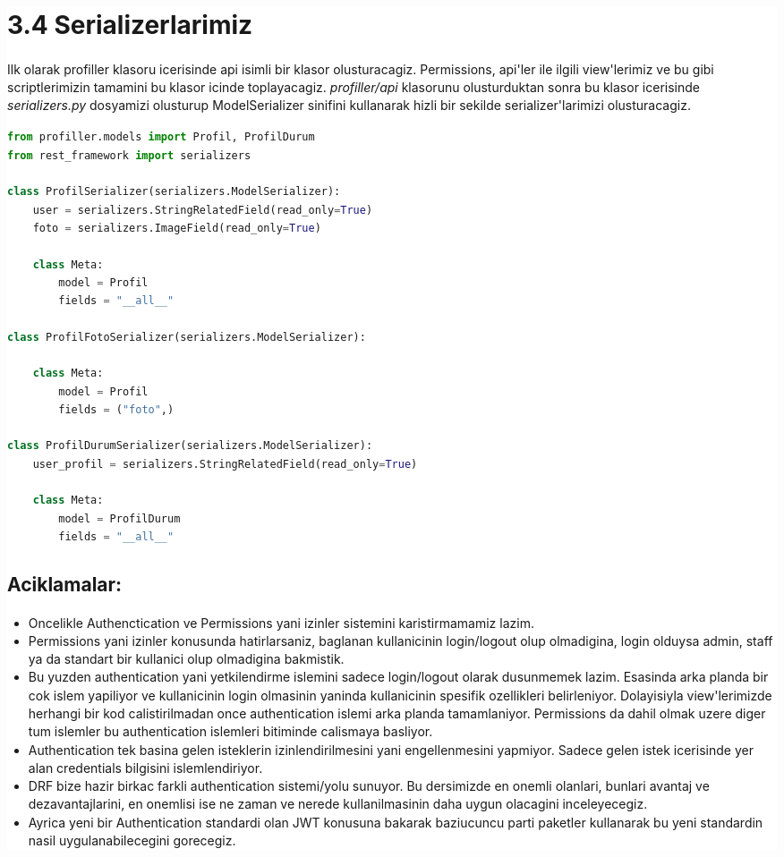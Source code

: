 # 3.4 Serializerlarimiz

Ilk olarak profiller klasoru icerisinde api isimli bir klasor olusturacagiz. Permissions, api'ler ile ilgili view'lerimiz ve bu gibi scriptlerimizin tamamini bu klasor icinde toplayacagiz. *profiller/api* klasorunu olusturduktan sonra bu klasor icerisinde *serializers.py* dosyamizi olusturup ModelSerializer sinifini kullanarak hizli bir sekilde serializer'larimizi olusturacagiz.

```python
from profiller.models import Profil, ProfilDurum
from rest_framework import serializers

class ProfilSerializer(serializers.ModelSerializer):
    user = serializers.StringRelatedField(read_only=True)
    foto = serializers.ImageField(read_only=True)

    class Meta:
        model = Profil
        fields = "__all__"

class ProfilFotoSerializer(serializers.ModelSerializer):

    class Meta:
        model = Profil
        fields = ("foto",)

class ProfilDurumSerializer(serializers.ModelSerializer):
    user_profil = serializers.StringRelatedField(read_only=True)

    class Meta:
        model = ProfilDurum
        fields = "__all__"
```

## Aciklamalar:

- Oncelikle Authenctication ve Permissions yani izinler sistemini karistirmamamiz lazim.
- Permissions yani izinler konusunda hatirlarsaniz, baglanan kullanicinin login/logout olup olmadigina, login olduysa admin, staff ya da standart bir kullanici olup olmadigina bakmistik.
- Bu yuzden authentication yani yetkilendirme islemini sadece login/logout olarak dusunmemek lazim. Esasinda arka planda bir cok islem yapiliyor ve kullanicinin login olmasinin yaninda kullanicinin spesifik ozellikleri belirleniyor. Dolayisiyla view'lerimizde herhangi bir kod calistirilmadan once authentication islemi arka planda tamamlaniyor. Permissions da dahil olmak uzere diger tum islemler bu authentication islemleri bitiminde calismaya basliyor.
- Authentication tek basina gelen isteklerin izinlendirilmesini yani engellenmesini yapmiyor. Sadece gelen istek icerisinde yer alan credentials bilgisini islemlendiriyor.
- DRF bize hazir birkac farkli authentication sistemi/yolu sunuyor. Bu dersimizde en onemli olanlari, bunlari avantaj ve dezavantajlarini, en onemlisi ise ne zaman ve nerede kullanilmasinin daha uygun olacagini inceleyecegiz.
- Ayrica yeni bir Authentication standardi olan JWT konusuna bakarak baziucuncu parti paketler kullanarak bu yeni standardin nasil uygulanabilecegini gorecegiz.
